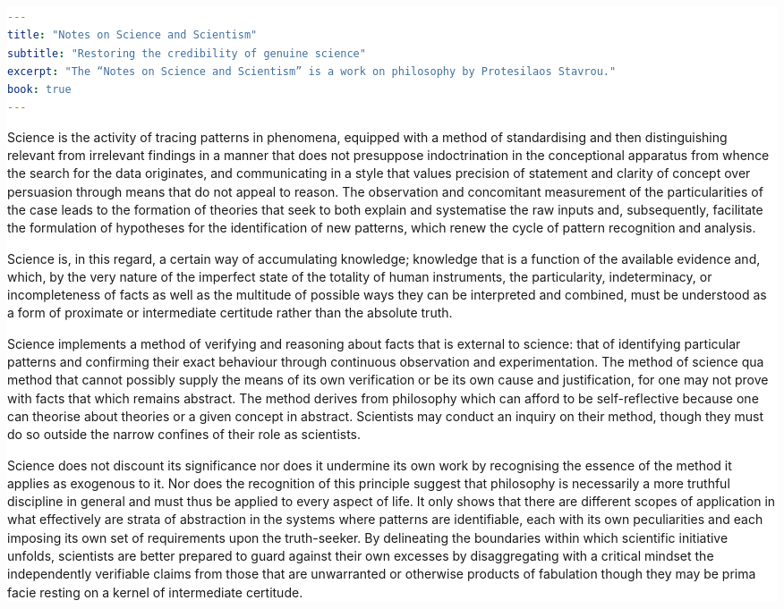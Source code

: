 ```yaml
---
title: "Notes on Science and Scientism"
subtitle: "Restoring the credibility of genuine science"
excerpt: "The “Notes on Science and Scientism” is a work on philosophy by Protesilaos Stavrou."
book: true
---
```


Science is the activity of tracing patterns in phenomena, equipped with
a method of standardising and then distinguishing relevant from
irrelevant findings in a manner that does not presuppose indoctrination
in the conceptional apparatus from whence the search for the data
originates, and communicating in a style that values precision of
statement and clarity of concept over persuasion through means that do
not appeal to reason.  The observation and concomitant measurement of
the particularities of the case leads to the formation of theories that
seek to both explain and systematise the raw inputs and, subsequently,
facilitate the formulation of hypotheses for the identification of new
patterns, which renew the cycle of pattern recognition and analysis.

Science is, in this regard, a certain way of accumulating knowledge;
knowledge that is a function of the available evidence and, which, by
the very nature of the imperfect state of the totality of human
instruments, the particularity, indeterminacy, or incompleteness of
facts as well as the multitude of possible ways they can be interpreted
and combined, must be understood as a form of proximate or intermediate
certitude rather than the absolute truth.

Science implements a method of verifying and reasoning about facts that
is external to science: that of identifying particular patterns and
confirming their exact behaviour through continuous observation and
experimentation.  The method of science qua method that cannot possibly
supply the means of its own verification or be its own cause and
justification, for one may not prove with facts that which remains
abstract.  The method derives from philosophy which can afford to be
self-reflective because one can theorise about theories or a given
concept in abstract.  Scientists may conduct an inquiry on their method,
though they must do so outside the narrow confines of their role as
scientists.

Science does not discount its significance nor does it undermine its own
work by recognising the essence of the method it applies as exogenous to
it.  Nor does the recognition of this principle suggest that philosophy
is necessarily a more truthful discipline in general and must thus be
applied to every aspect of life.  It only shows that there are different
scopes of application in what effectively are strata of abstraction in
the systems where patterns are identifiable, each with its own
peculiarities and each imposing its own set of requirements upon the
truth-seeker.  By delineating the boundaries within which scientific
initiative unfolds, scientists are better prepared to guard against
their own excesses by disaggregating with a critical mindset the
independently verifiable claims from those that are unwarranted or
otherwise products of fabulation though they may be prima facie resting
on a kernel of intermediate certitude.
